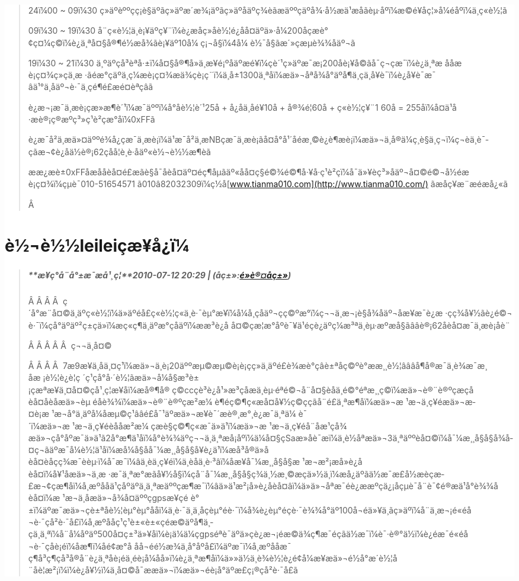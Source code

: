 > 24ï¼00 ~ 09ï¼30 ç»äºèººçç¡è§äºãç»äºæ´æ¾¡äºãç»äºåäºç¾èãæäººçäºå¾·å½æä¹æå­ãèµ·åºï¼æ©é¥­åç¦»å¼éåºï¼ä¸ç«è½¦ã 
> 
> 09ï¼30 ~ 19ï¼30 å¨ç«è½¦ä¸è¡¥äºç¥¨ï¼è¿æåç»åè½¦é¿åå¤äºä»·å¼200åçæè°¢ç¤¼ç©ï¼è¿ä¸ªå¤§å®¶é½æå¾ãè¡¥äº10å¼ ç¡¬å§ï¼4å¼ è½¯å§ãæ´»çæµè¾¾åäº¬ã 
> 
> 19ï¼30 ~ 21ï¼30 ä¸ºäºçå³èªå·±ï¼å¤§å®¶å»ä¸æ¥é¡ºåäºæé¥­ï¼ç­è´¹ç»äºæ¯æ¡200åè¡¥å©ãå¯ç¬çæ¯ï¼è¿ä¸ªæ ååæè¡ç¤¾ç»çä¸æ ·ãéæ°çäºä¸ç¼æè¡ç¤¾æä¾çè¡ç¨ï¼ä¸å±1300ä¸ªå­ï¼æä»¬åªå¾å°äºå¶ä¸­çä¸å¥è¯ï¼è¿å¥è¯æ¯ âä¹°ä¸åäº¬è·¯ä¸çé¶é£æé¤èªçâã 
> 
> è¿æ¬¡æ¯ä¸æè¡çæ»æ¶è´¹ï¼æ¯äººï¼å°åè½¦è´¹25å + å¿åä¸åé¥­10å + å®¾é¦60å + ç«è½¦ç¥¨1
60å = 255åï¼å¤ä¹å·æè®¡ç®æºç³»ç¹è²çæ°å­ï¼0xFFã 
> 
> è¿æ¯å²ä¸æä»¤äººé¾å¿çæ¯ä¸æè¡ï¼ä¹æ¯å²ä¸æNBçæ¯ä¸æè¡ãå¤å°å¹´åéæ¸©è¿è¶æè¡ï¼æä»¬ä¸å®ä¼ç¸è§ä¸ç¬ï¼ç¬èä¸è¯­çãæ¬¢è¿åä½è®¡62çåå­¦è¸è·åäº«è½¬è½½æ¶èã 
> 
> ææ¿æè±0xFFåæååèå¤é£æãè§å¯åèå¤äº¤éç¶åµãäº«åå¤ç§é©¾é©¶å·¥å·ç¹è²çï¼å¯ä»¥èç³»åäº¬å¤©é©¬å½éæè¡ç¤¾ï¼çµè¯010-51654571 ã010â82032309ï¼ç½å[www.tianma010.com](http://www.tianma010.com/) ãæåç¥æ¨æéæå¿«ã 
> 
> Â 

# **è½¬è½½leileiçæ¥å¿ï¼**

> ##### **æ¥ç°å¨å°±æ¯æå¹¸ç¦**2010-07-12 20:29 | (åç±»:[é»è®¤åç±»](http://blog.renren.com/blog/228585497/friends?categoryId=0))
> 
> Â Â Â Â  ç´å°æ¨å¤©ä¸äºç«è½¦ï¼ä»äºéå£ç«è½¦ç«ä¸è·¯èµ°æ¥ï¼å¼å¸çåäº¬çç©ºæ°ï¼ç¬¬ä¸æ¬¡è§å¾åäº¬åæ¥æ¯è¿æ ·çç¾å¥½ãè¿é©¬è·¯ï¼çå°äºäº²ç±çä»ï¼æç«ç¶ä¸äºæ°çå­äºï¼ææ³è¿å å¤©çæ¦æ°åºè¯¥ä¹éçè¿äºç¼æ³ªä¸èµ·æºæå§ãââè®¡62åèå¤æ¯ä¸æè¡åè¨ 
> 
> Â Â Â Â Â  ç¬¬ä¸å¤© 
> 
> Â Â Â Â  7æ9æ¥ä¸åä¸¤ç¹ï¼æä»¬ä¸è¡20äººæµ©æµ©è¡è¡çç»ä¸äºé£è¾æè°çâè±ªåç©ºè°ææ¸¸è½¦âââå¶å®æ¯ä¸è¾æ¯æ¸åæ ¡è½¦è¿è¦ç ´ç¹çå°å·´è½¦ãæä»¬å¼å§æ³è±¡çæªæ¥ä¸¤å¤©çå¹¸ç¦æ¥å­ï¼æå®¶å® ç©ccçè³è¿å¹»æ³çåæä¸èµ·éªé©¬å¨å¤§èåä¸é©°éªæ¸¸ç©ï¼æä»¬è®¨è®ºç­æçåèå¤åèåæä»¬èµ éåè¾¾ï¼æä»¬è®¨è®ºçæ²æ¼ è¶éç©¶ç«æå¤å¥½ç©ç­ç­ãå¨é£ä¸ªæ¶åï¼æä»¬æ ¹æ¬ä¸ç¥éæä»¬æ­¤è¡æ ¹æ¬å°ä¸äºå¼åæµ©ç¹ââé£å¯¹äºæä»¬æ¥è¯´æè®¸æ°¸è¿æ¯ä¸ªä¼ è¯´ï¼æä»¬æ ¹æ¬ä¸ç¥éèååæ²æ¼ çæè§ç©¶ç«æ¯ä»ä¹ï¼æä»¬æ ¹æ¬ä¸ç¥éå¨åæ¹ç­å¾æä»¬çå°åºæ¯ä»ä¹ã2å°æ¶ä¹åï¼å°è¾¾äºç¬¬ä¸ä¸ªæå¡åºï¼ä¼å¤§çSaæ»åè¯æï¼ä¸è½åªæä»¬3ä¸ªäººèå¤©ï¼å¯¼æ¸¸å§å§å¾å­¤ç¬ãäºæ¯å¼è½¦ä¹åï¼æå¼å§åå¯¼æ¸¸å§å§å¥è¿ä¹ï¼æå³å®ä»åèå¤èåçç¾æ¯èèµ·ï¼å¯æ¯ï¼âä¸èä¸ç¥éï¼ä¸èåä¸è·³âï¼åæ¥å¯¼æ¸¸å§å§æ ¹æ¬æ²¡æå»è¿åèå¤ï¼å¥¹åæä»¬ä¸æ ·æ¯ä¸ªæ°æãå¥½å§ï¼çå¨å¯¼æ¸¸å§å§ç¾ä¸½æ¸©æçä»½ä¸ï¼æå¿äºãä½æ¯æ­£å½æèçæ­£æ¬¢çæ¶åï¼å¸æºååä¹çåºäºä¸ä¸ªæäººçæ¶æ¯ï¼âä»ä¹æ²¡å»è¿åèå¤âï¼ä»ä»¬åªæ¯éè¿ææºç­ä¿¡åçµè¯å¨è¯¢é®æä¹å°è¾¾åèå¤ï¼æ ¹æ¬ä¸åæä»¬å¾å¤äººçgpsæ¥çé è°±ï¼äºæ¯æä»¬çè±ªåè½¦èµ°èµ°ååï¼ä¸è·¯ä¸ä¸åçèµ°éè·¯ï¼å¾è¿èµ°éçè·¯è¾¾å°äº100å¬éä»¥ä¸ãç»äºï¼å¨ä¸æ¬¡é«éå¬è·¯çå²è·¯å£ï¼å¸æºååç¹ç¹è±«è±«çéæ©äºå¶ä¸­çä¸ä¸ªï¼å¨å¼åºäº500å¤ç±³ä»¥åï¼è¡ä¼ä¼çgpséªè¯äºä»çè¿æ¬¡éæ©ä¾ç¶æ¯éçãä½æ¯ï¼è¯·è®°ä½ï¼è¿éæ¯é«éå¬è·¯çåè¡éï¼åæ¶ï¼åé¢æ°å åå¬éé½æ¾ä¸å°åºå£ï¼äºæ¯ï¼å¸æºååæ¯ç¶å³ç¶çå³å®å¨è¿ä¸ªåè¡éä¸éè¡å¼åå»ï¼è¿ä¸ªæ¶åï¼ä»»ä½ä¸è¾è½¦è¿é¢å¼æ¥æä»¬é½å°æ´è½¦å¨åè¦æ²¡ï¼ï¼è¿å¥½ï¼ä¸å¤©å¯ææä»¬ï¼æä»¬éè¡å°äºæ­£ç¡®çå²è·¯å£ã 
> 